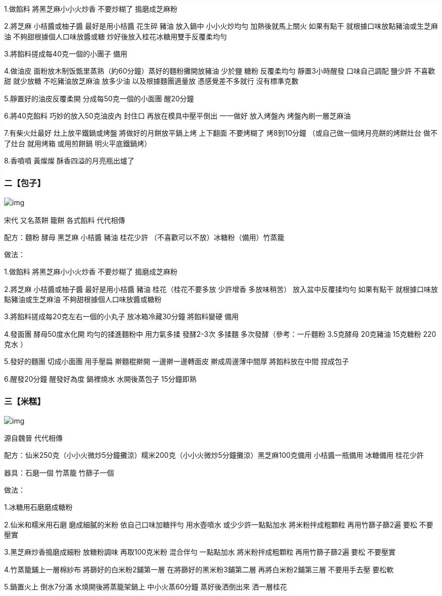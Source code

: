1.做餡料 將黑芝麻小小火炒香 不要炒糊了 搗磨成芝麻粉  

2.將芝麻 小桔醬或柚子醬 最好是用小桔醬 花生碎 豬油 放入鍋中 小小火炒均勻 加熱後就馬上關火 如果有點干 就根據口味放點豬油或生芝麻油 不夠甜根據個人口味放醬或糖  炒好後放入桂花冰糖用雙手反覆柔均勻

3.將餡料搓成每40克一個的小團子 備用

4.做油皮  面粉放木制饭甑里蒸熟（約60分鐘）蒸好的麵粉攤開放豬油  少於鹽 糖粉 反覆柔均勻  靜置3小時醒發 口味自己調配 鹽少許 不喜歡甜 就少放糖 不吃豬油放芝麻油 放多少油 以及根據麵團適量放 憑感覺差不多就行 沒有標準克數

5.靜置好的油皮反覆柔開 分成每50克一個的小面團 醒20分鐘

6.將40克餡料 巧妙的放入50克油皮內 封住口 再放在模具中壓平倒出  一一做好 放入烤盤內 烤盤內刷一層芝麻油 

7.有柴火灶最好 灶上放平鐵鍋或烤盤 將做好的月餅放平鍋上烤 上下翻面 不要烤糊了 烤8到10分鐘 （或自己做一個烤月亮餅的烤餅灶台 做不了灶台 就用烤箱 或用煎餅鍋 明火平底鐵鍋烤）

8.香噴噴 黃燦燦  酥香四溢的月亮瓶出爐了

### 二【包子】

![img](https://pic.guoshunfa.com/20250121/20250124083137437.jpg)

宋代  又名蒸餅 籠餅  各式餡料 代代相傳

配方：麵粉 酵母  黑芝麻 小桔醬 豬油  桂花少許 （不喜歡可以不放）冰糖粉（備用）竹蒸籠

做法：

1.做餡料 將黑芝麻小小火炒香 不要炒糊了 搗磨成芝麻粉  

2.將芝麻 小桔醬或柚子醬 最好是用小桔醬 豬油 桂花（桂花不要多放 少許增香 多放味稍苦） 放入盆中反覆揉均勻 如果有點干 就根據口味放點豬油或生芝麻油 不夠甜根據個人口味放醬或糖粉 

3.將餡料搓成每20克左右一個的小丸子 放冰箱冷藏30分鐘 將餡料變硬 備用

4.發面團 酵母50度水化開 均勻的揉進麵粉中 用力氣多揉 發酵2-3次 多揉麵 多次發酵（參考：一斤麵粉 3.5克酵母  20克豬油  15克糖粉 220克水 ）

5.發好的麵團 切成小面團 用手壓扁 擀麵棍擀開 一邊擀一邊轉面皮 擀成周邊薄中間厚 將餡料放在中間 捏成包子

6.醒發20分鐘  醒發好為度 鍋裡燒水 水開後蒸包子 15分鐘即熟

### 三【米糕】

![img](https://pic.guoshunfa.com/20250121/20250124083137808.jpg)

源自魏晉 代代相傳

配方：仙米250克（小小火微炒5分鐘攤涼）糯米200克（小小火微炒5分鐘攤涼）黑芝麻100克備用 小桔醬一瓶備用   冰糖備用 桂花少許

器具：石磨一個 竹蒸籠 竹篩子一個

做法：

1.冰糖用石磨磨成糖粉

2.仙米和糯米用石磨 磨成細膩的米粉 依自己口味加糖拌勻 用水壺噴水 或少少許一點點加水 將米粉拌成粗顆粒 再用竹篩子篩2遍 要松 不要壓實

3.黑芝麻炒香搗磨成細粉 放糖粉調味 再取100克米粉 混合伴勻 一點點加水 將米粉拌成粗顆粒 再用竹篩子篩2遍 要松 不要壓實

4.竹蒸籠鋪上一層棉紗布 將篩好的白米粉2鋪第一層  在將篩好的黑米粉3鋪第二層 再將白米粉2鋪第三層 不要用手去壓 要松軟

5.鍋置火上 倒水7分滿 水燒開後將蒸籠架鍋上 中小火蒸60分鐘 蒸好後洒倒出來 洒一層桂花
